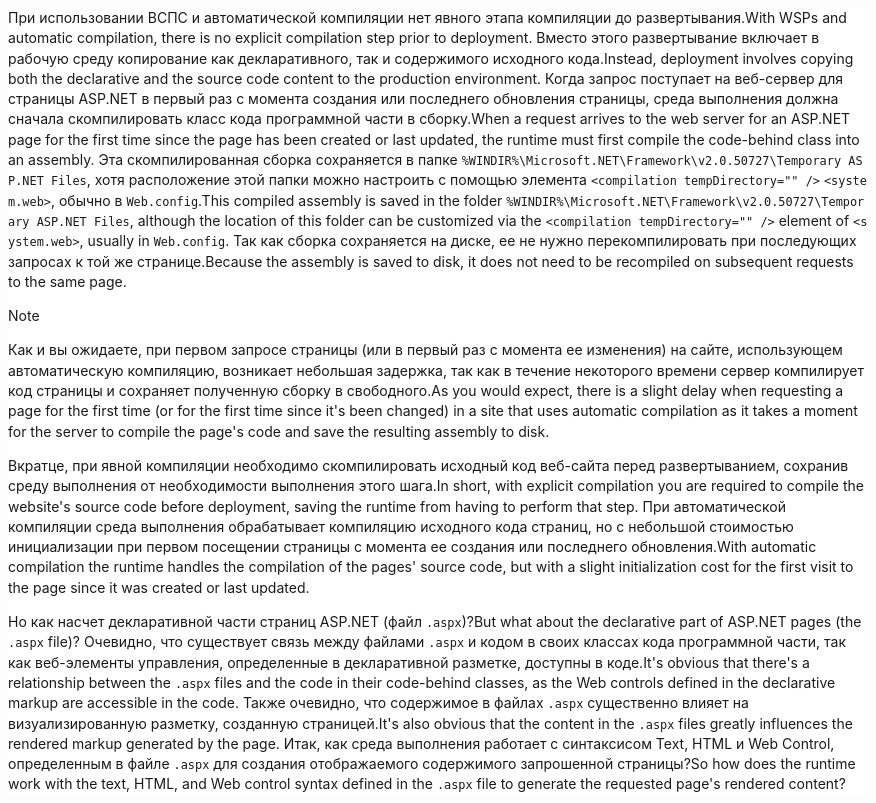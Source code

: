 <span data-ttu-id="7f32e-135">При использовании ВСПС и автоматической компиляции нет явного этапа компиляции до развертывания.</span><span class="sxs-lookup"><span data-stu-id="7f32e-135">With WSPs and automatic compilation, there is no explicit compilation step prior to deployment.</span></span> <span data-ttu-id="7f32e-136">Вместо этого развертывание включает в рабочую среду копирование как декларативного, так и содержимого исходного кода.</span><span class="sxs-lookup"><span data-stu-id="7f32e-136">Instead, deployment involves copying both the declarative and the source code content to the production environment.</span></span> <span data-ttu-id="7f32e-137">Когда запрос поступает на веб-сервер для страницы ASP.NET в первый раз с момента создания или последнего обновления страницы, среда выполнения должна сначала скомпилировать класс кода программной части в сборку.</span><span class="sxs-lookup"><span data-stu-id="7f32e-137">When a request arrives to the web server for an ASP.NET page for the first time since the page has been created or last updated, the runtime must first compile the code-behind class into an assembly.</span></span> <span data-ttu-id="7f32e-138">Эта скомпилированная сборка сохраняется в папке `%WINDIR%\Microsoft.NET\Framework\v2.0.50727\Temporary ASP.NET Files`, хотя расположение этой папки можно настроить с помощью элемента `<compilation tempDirectory="" />` `<system.web>`, обычно в `Web.config`.</span><span class="sxs-lookup"><span data-stu-id="7f32e-138">This compiled assembly is saved in the folder `%WINDIR%\Microsoft.NET\Framework\v2.0.50727\Temporary ASP.NET Files`, although the location of this folder can be customized via the `<compilation tempDirectory="" />` element of `<system.web>`, usually in `Web.config`.</span></span> <span data-ttu-id="7f32e-139">Так как сборка сохраняется на диске, ее не нужно перекомпилировать при последующих запросах к той же странице.</span><span class="sxs-lookup"><span data-stu-id="7f32e-139">Because the assembly is saved to disk, it does not need to be recompiled on subsequent requests to the same page.</span></span>

> [!NOTE]
> <span data-ttu-id="7f32e-140">Как и вы ожидаете, при первом запросе страницы (или в первый раз с момента ее изменения) на сайте, использующем автоматическую компиляцию, возникает небольшая задержка, так как в течение некоторого времени сервер компилирует код страницы и сохраняет полученную сборку в свободного.</span><span class="sxs-lookup"><span data-stu-id="7f32e-140">As you would expect, there is a slight delay when requesting a page for the first time (or for the first time since it's been changed) in a site that uses automatic compilation as it takes a moment for the server to compile the page's code and save the resulting assembly to disk.</span></span>

<span data-ttu-id="7f32e-141">Вкратце, при явной компиляции необходимо скомпилировать исходный код веб-сайта перед развертыванием, сохранив среду выполнения от необходимости выполнения этого шага.</span><span class="sxs-lookup"><span data-stu-id="7f32e-141">In short, with explicit compilation you are required to compile the website's source code before deployment, saving the runtime from having to perform that step.</span></span> <span data-ttu-id="7f32e-142">При автоматической компиляции среда выполнения обрабатывает компиляцию исходного кода страниц, но с небольшой стоимостью инициализации при первом посещении страницы с момента ее создания или последнего обновления.</span><span class="sxs-lookup"><span data-stu-id="7f32e-142">With automatic compilation the runtime handles the compilation of the pages' source code, but with a slight initialization cost for the first visit to the page since it was created or last updated.</span></span>

<span data-ttu-id="7f32e-143">Но как насчет декларативной части страниц ASP.NET (файл `.aspx`)?</span><span class="sxs-lookup"><span data-stu-id="7f32e-143">But what about the declarative part of ASP.NET pages (the `.aspx` file)?</span></span> <span data-ttu-id="7f32e-144">Очевидно, что существует связь между файлами `.aspx` и кодом в своих классах кода программной части, так как веб-элементы управления, определенные в декларативной разметке, доступны в коде.</span><span class="sxs-lookup"><span data-stu-id="7f32e-144">It's obvious that there's a relationship between the `.aspx` files and the code in their code-behind classes, as the Web controls defined in the declarative markup are accessible in the code.</span></span> <span data-ttu-id="7f32e-145">Также очевидно, что содержимое в файлах `.aspx` существенно влияет на визуализированную разметку, созданную страницей.</span><span class="sxs-lookup"><span data-stu-id="7f32e-145">It's also obvious that the content in the `.aspx` files greatly influences the rendered markup generated by the page.</span></span> <span data-ttu-id="7f32e-146">Итак, как среда выполнения работает с синтаксисом Text, HTML и Web Control, определенным в файле `.aspx` для создания отображаемого содержимого запрошенной страницы?</span><span class="sxs-lookup"><span data-stu-id="7f32e-146">So how does the runtime work with the text, HTML, and Web control syntax defined in the `.aspx` file to generate the requested page's rendered content?</span></span>
